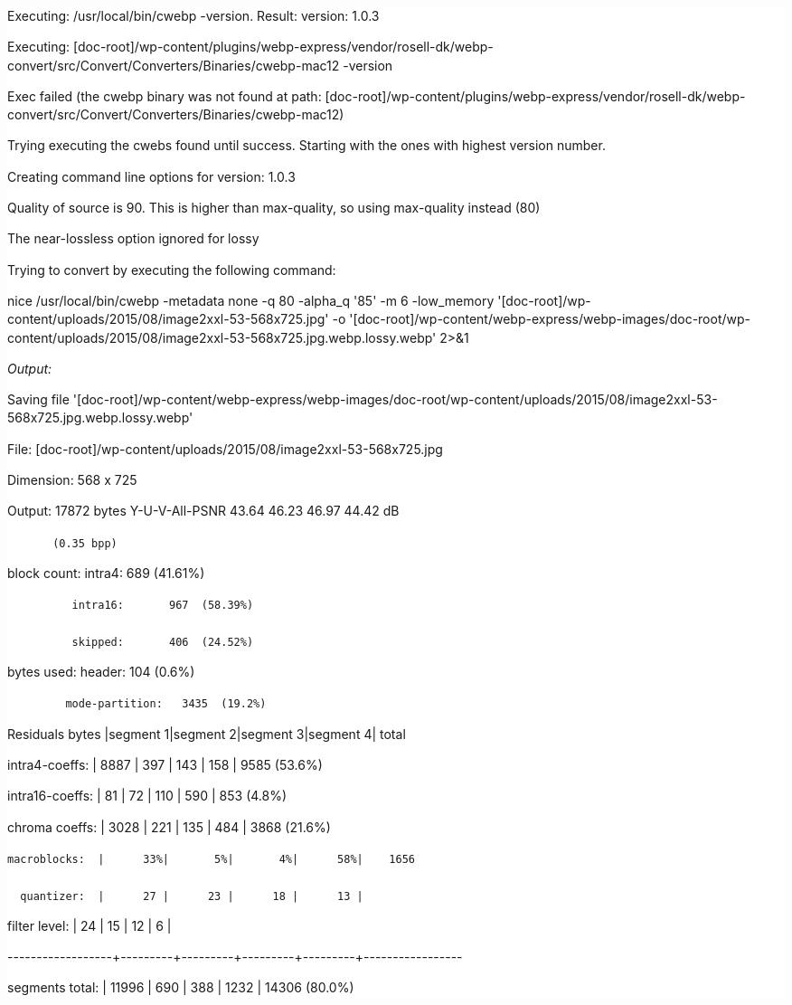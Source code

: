 Executing: /usr/local/bin/cwebp -version. Result: version: 1.0.3

Executing: [doc-root]/wp-content/plugins/webp-express/vendor/rosell-dk/webp-convert/src/Convert/Converters/Binaries/cwebp-mac12 -version

Exec failed (the cwebp binary was not found at path: [doc-root]/wp-content/plugins/webp-express/vendor/rosell-dk/webp-convert/src/Convert/Converters/Binaries/cwebp-mac12)

Trying executing the cwebs found until success. Starting with the ones with highest version number.

Creating command line options for version: 1.0.3

Quality of source is 90. This is higher than max-quality, so using max-quality instead (80)

The near-lossless option ignored for lossy

Trying to convert by executing the following command:

nice /usr/local/bin/cwebp -metadata none -q 80 -alpha_q '85' -m 6 -low_memory '[doc-root]/wp-content/uploads/2015/08/image2xxl-53-568x725.jpg' -o '[doc-root]/wp-content/webp-express/webp-images/doc-root/wp-content/uploads/2015/08/image2xxl-53-568x725.jpg.webp.lossy.webp' 2>&1


*Output:* 

Saving file '[doc-root]/wp-content/webp-express/webp-images/doc-root/wp-content/uploads/2015/08/image2xxl-53-568x725.jpg.webp.lossy.webp'

File:      [doc-root]/wp-content/uploads/2015/08/image2xxl-53-568x725.jpg

Dimension: 568 x 725

Output:    17872 bytes Y-U-V-All-PSNR 43.64 46.23 46.97   44.42 dB

           (0.35 bpp)

block count:  intra4:        689  (41.61%)

              intra16:       967  (58.39%)

              skipped:       406  (24.52%)

bytes used:  header:            104  (0.6%)

             mode-partition:   3435  (19.2%)

 Residuals bytes  |segment 1|segment 2|segment 3|segment 4|  total

  intra4-coeffs:  |    8887 |     397 |     143 |     158 |    9585  (53.6%)

 intra16-coeffs:  |      81 |      72 |     110 |     590 |     853  (4.8%)

  chroma coeffs:  |    3028 |     221 |     135 |     484 |    3868  (21.6%)

    macroblocks:  |      33%|       5%|       4%|      58%|    1656

      quantizer:  |      27 |      23 |      18 |      13 |

   filter level:  |      24 |      15 |      12 |       6 |

------------------+---------+---------+---------+---------+-----------------

 segments total:  |   11996 |     690 |     388 |    1232 |   14306  (80.0%)

